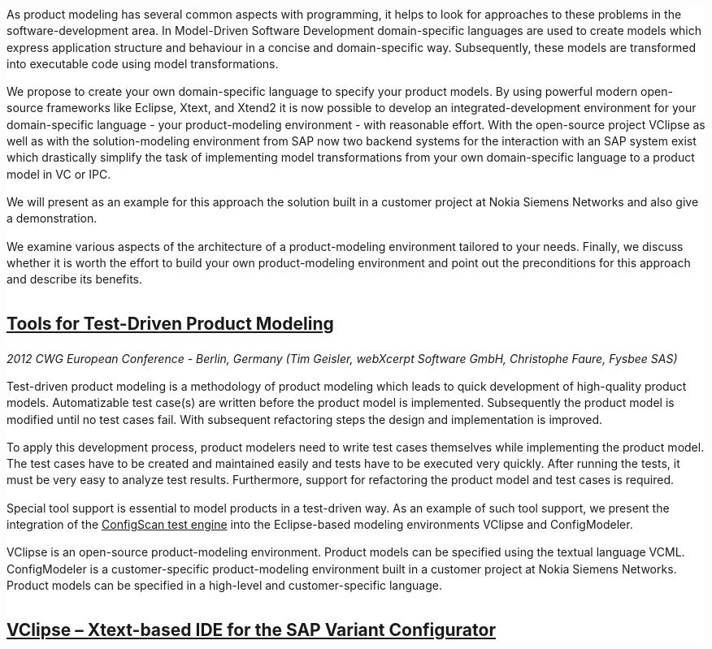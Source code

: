 As product modeling has several common aspects with programming, it helps to look for approaches to these problems in the software-development area. In Model-Driven Software Development domain-specific languages are used to create models which express application structure and behaviour in a concise and domain-specific way. Subsequently, these models are transformed into executable code using model transformations.

We propose to create your own domain-specific language to specify your product models. By using powerful modern open-source frameworks like Eclipse, Xtext, and Xtend2 it is now possible to develop an integrated-development environment for your domain-specific language - your product-modeling environment - with reasonable effort. With the open-source project VClipse as well as with the solution-modeling environment from SAP now two backend systems for the interaction with an SAP system exist which drastically simplify the task of implementing model transformations from your own domain-specific language to a product model in VC or IPC.

We will present as an example for this approach the solution built in a customer project at Nokia Siemens Networks and also give a demonstration.

We examine various aspects of the architecture of a product-modeling environment tailored to your needs. Finally, we discuss whether it is worth the effort to build your own product-modeling environment and point out the preconditions for this approach and describe its benefits.


## [Tools for Test-Driven Product Modeling](http://vclipse.eclipselabs.org.codespot.com/files/webXcerpt-TimGeisler-Fysbee-ChristopheFaure-ToolsForTestDrivenProductModeling-CWG-2012-05-08.pdf) ##

_2012 CWG European Conference - Berlin, Germany (Tim Geisler, webXcerpt Software GmbH, Christophe Faure, Fysbee SAS)_

Test-driven product modeling is a methodology of product modeling which leads to quick development of high-quality product models. Automatizable test case(s) are written before the product model is implemented. Subsequently the product model is modified until no test cases fail. With subsequent refactoring steps the design and implementation is improved.

To apply this development process, product modelers need to write test cases themselves while implementing the product model. The test cases have to be created and maintained easily and tests have to be executed very quickly. After running the tests, it must be very easy to analyze test results. Furthermore, support for refactoring the product model and test cases is required.

Special tool support is essential to model products in a test-driven way. As an example of such tool support, we present the integration of the [ConfigScan test engine](http://www.fysbee.com/configscansuite/) into the Eclipse-based modeling environments VClipse and ConfigModeler.

VClipse is an open-source product-modeling environment. Product models can be specified using the textual language VCML. ConfigModeler is a customer-specific product-modeling environment built in a customer project at Nokia Siemens Networks. Product models can be specified in a high-level and customer-specific language.


## [VClipse – Xtext-based IDE for the SAP Variant Configurator](http://vclipse.eclipselabs.org.codespot.com/files/webXcerpt-TimGeisler-VClipse-EclipseDemoDamp-Walldorf-2012-06-20.pdf) ##
